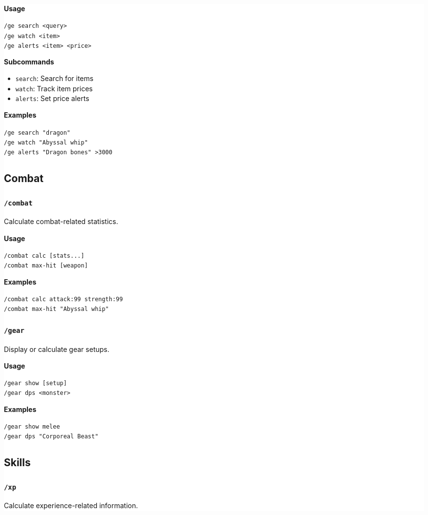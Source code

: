 **Usage**
```
/ge search <query>
/ge watch <item>
/ge alerts <item> <price>
```

**Subcommands**
- `search`: Search for items
- `watch`: Track item prices
- `alerts`: Set price alerts

**Examples**
```
/ge search "dragon"
/ge watch "Abyssal whip"
/ge alerts "Dragon bones" >3000
```

## Combat

### `/combat`
Calculate combat-related statistics.

**Usage**
```
/combat calc [stats...]
/combat max-hit [weapon]
```

**Examples**
```
/combat calc attack:99 strength:99
/combat max-hit "Abyssal whip"
```

### `/gear`
Display or calculate gear setups.

**Usage**
```
/gear show [setup]
/gear dps <monster>
```

**Examples**
```
/gear show melee
/gear dps "Corporeal Beast"
```

## Skills

### `/xp`
Calculate experience-related information.

